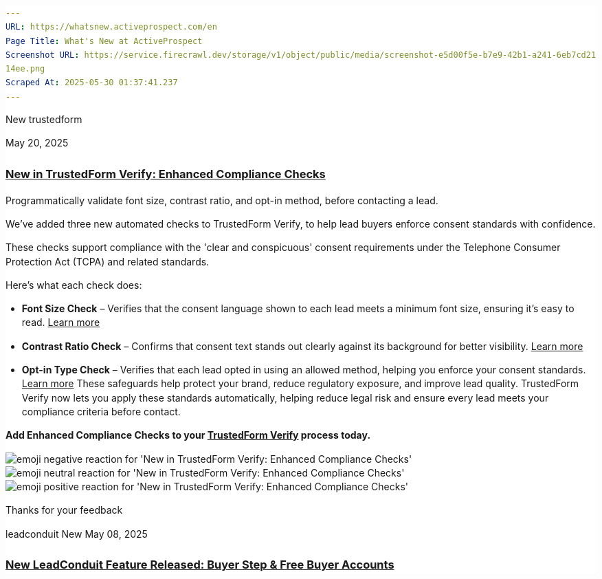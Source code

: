 ```yaml
---
URL: https://whatsnew.activeprospect.com/en
Page Title: What's New at ActiveProspect
Screenshot URL: https://service.firecrawl.dev/storage/v1/object/public/media/screenshot-e5d00f5e-b7e9-42b1-a241-6eb7cd2114ee.png
Scraped At: 2025-05-30 01:37:41.237
---
```


New
trustedform

May 20, 2025

### [New in TrustedForm Verify: Enhanced Compliance Checks](https://whatsnew.activeprospect.com/en/new-in-trustedform-verify-enhanced-compliance-checks)

Programmatically validate font size, contrast ratio, and opt-in method, before contacting a lead.

We’ve added three new automated checks to TrustedForm Verify, to help lead buyers enforce consent standards with confidence.

These checks support compliance with the 'clear and conspicuous' consent requirements under the Telephone Consumer Protection Act (TCPA) and related standards.

Here’s what each check does:

- **Font Size Check** – Verifies that the consent language shown to each lead meets a minimum font size, ensuring it’s easy to read. [Learn more](https://community.activeprospect.com/posts/5561944-coming-soon-trustedform-verify-font-size-check)

- **Contrast Ratio Check** – Confirms that consent text stands out clearly against its background for better visibility. [Learn more](https://community.activeprospect.com/posts/5561943-coming-soon-trustedform-verify-contrast-ratio-check)

- **Opt-in Type Check** – Verifies that each lead opted in using an allowed method, helping you enforce your consent standards. [Learn more](https://community.activeprospect.com/posts/5619028-coming-soon-trustedform-verify-opt-in-type-check)
These safeguards help protect your brand, reduce regulatory exposure, and improve lead quality. TrustedForm Verify now lets you apply these standards automatically, helping reduce legal risk and ensure every lead meets your compliance criteria before contact.

**Add Enhanced Compliance Checks to your [TrustedForm Verify](https://activeprospect.com/trustedform/verify/) process today.**

![emoji negative reaction for 'New in TrustedForm Verify: Enhanced Compliance Checks'](https://app.getbeamer.com/images/emojiNeg.svg)![emoji neutral reaction for 'New in TrustedForm Verify: Enhanced Compliance Checks'](https://app.getbeamer.com/images/emojiNeut.svg)![emoji positive reaction for 'New in TrustedForm Verify: Enhanced Compliance Checks'](https://app.getbeamer.com/images/emojiPos.svg)

Thanks for your feedback

leadconduit
New
May 08, 2025

### [New LeadConduit Feature Released: Buyer Step & Free Buyer Accounts](https://whatsnew.activeprospect.com/en/new-leadconduit-feature-released-buyer-step-free-buyer-accounts-gVHbFs1L)
